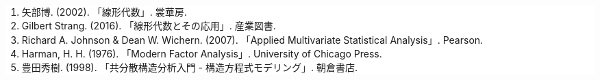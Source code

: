 1. 矢部博. (2002). 「線形代数」. 裳華房.
2. Gilbert Strang. (2016). 「線形代数とその応用」. 産業図書.
3. Richard A. Johnson & Dean W. Wichern. (2007). 「Applied Multivariate Statistical Analysis」. Pearson.
4. Harman, H. H. (1976). 「Modern Factor Analysis」. University of Chicago Press.
5. 豊田秀樹. (1998). 「共分散構造分析入門 - 構造方程式モデリング」. 朝倉書店.